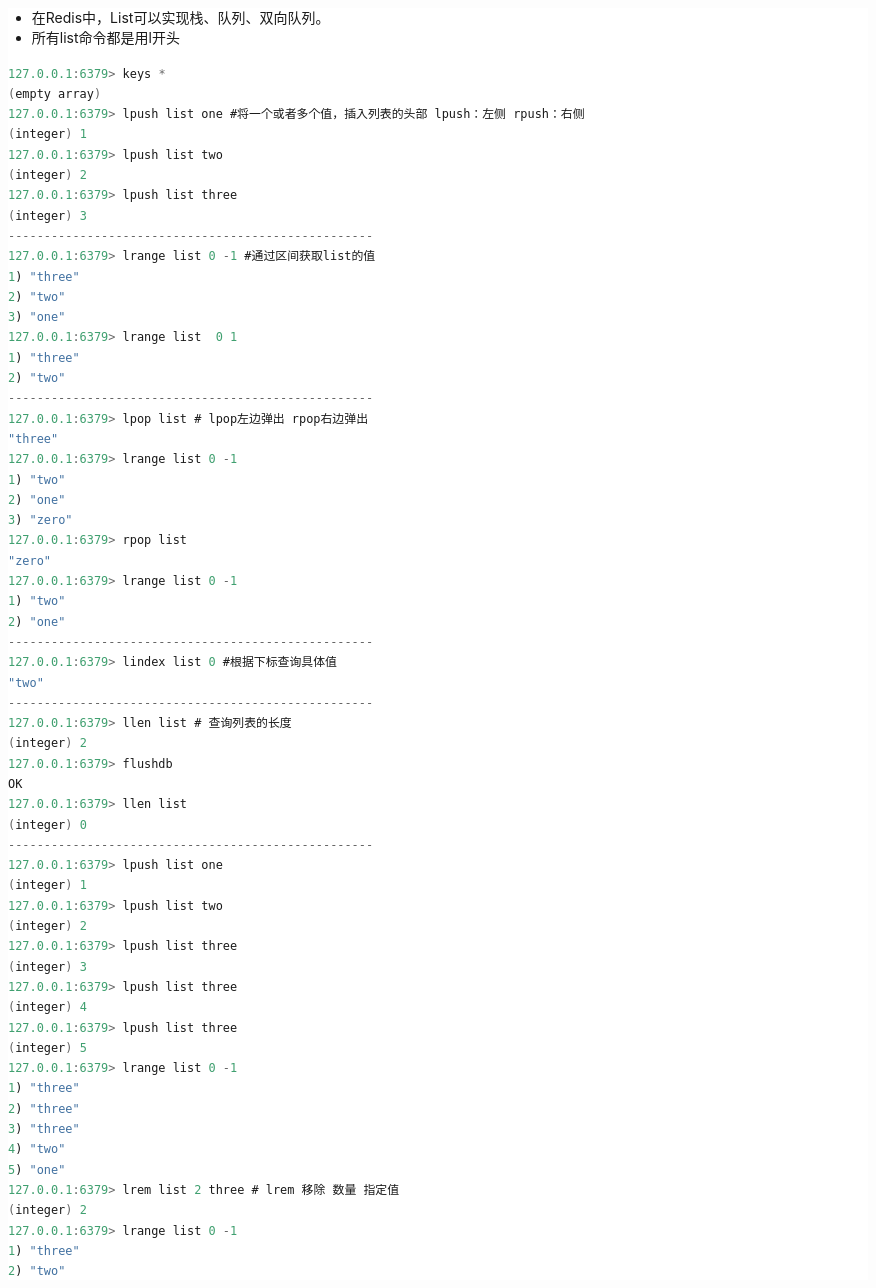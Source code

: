 * 在Redis中，List可以实现栈、队列、双向队列。
* 所有list命令都是用l开头

```java
127.0.0.1:6379> keys *
(empty array)
127.0.0.1:6379> lpush list one #将一个或者多个值，插入列表的头部 lpush：左侧 rpush：右侧
(integer) 1
127.0.0.1:6379> lpush list two
(integer) 2
127.0.0.1:6379> lpush list three
(integer) 3
---------------------------------------------------
127.0.0.1:6379> lrange list 0 -1 #通过区间获取list的值
1) "three"
2) "two"
3) "one"
127.0.0.1:6379> lrange list  0 1
1) "three"
2) "two"
---------------------------------------------------
127.0.0.1:6379> lpop list # lpop左边弹出 rpop右边弹出
"three"
127.0.0.1:6379> lrange list 0 -1
1) "two"
2) "one"
3) "zero"
127.0.0.1:6379> rpop list
"zero"
127.0.0.1:6379> lrange list 0 -1
1) "two"
2) "one"
---------------------------------------------------
127.0.0.1:6379> lindex list 0 #根据下标查询具体值
"two"
---------------------------------------------------    
127.0.0.1:6379> llen list # 查询列表的长度
(integer) 2
127.0.0.1:6379> flushdb
OK
127.0.0.1:6379> llen list
(integer) 0
---------------------------------------------------
127.0.0.1:6379> lpush list one
(integer) 1
127.0.0.1:6379> lpush list two
(integer) 2
127.0.0.1:6379> lpush list three
(integer) 3
127.0.0.1:6379> lpush list three
(integer) 4
127.0.0.1:6379> lpush list three
(integer) 5
127.0.0.1:6379> lrange list 0 -1
1) "three"
2) "three"
3) "three"
4) "two"
5) "one"
127.0.0.1:6379> lrem list 2 three # lrem 移除 数量 指定值
(integer) 2
127.0.0.1:6379> lrange list 0 -1
1) "three"
2) "two"
```